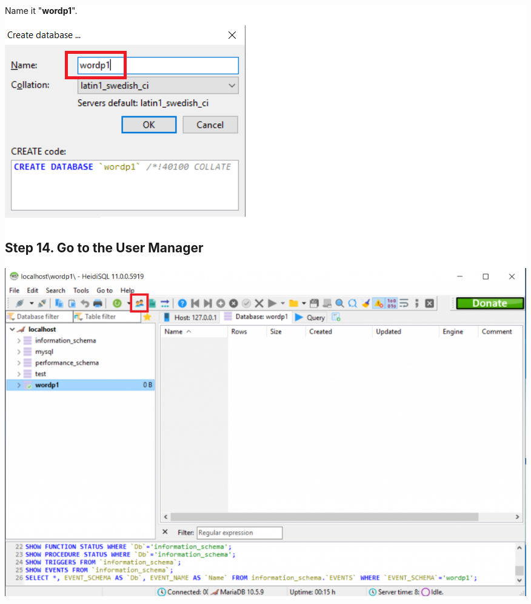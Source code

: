 
Name it "**wordp1**".

![](images/Screenshot_33.png)

## **Step 14. Go to the User Manager**

![](images/Screenshot_34-1024x645.png)
